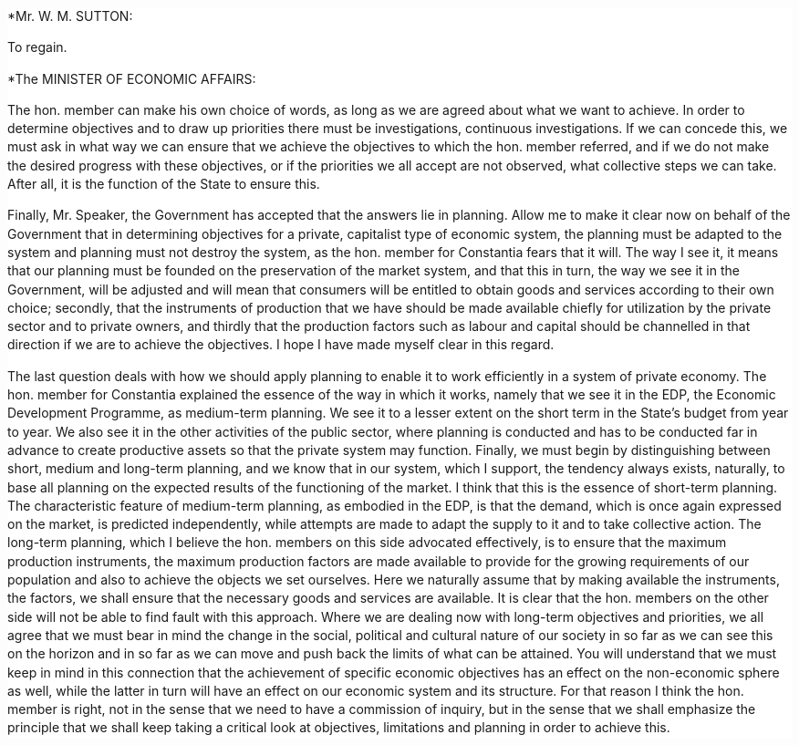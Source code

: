 </speech>

<speech by="#sutton">

<from>*Mr. <person refersTo="hansard_za">W. M. SUTTON</person>:</from>

<p>To regain.</p>

</speech>

<speech by="#minister_of_economic_affairs">

<from>*The <person refersTo="hansard_za">MINISTER OF ECONOMIC AFFAIRS</person>:</from>

<p>The hon. member can make his own choice of words, as long as we are agreed about what we want to achieve. In order to determine objectives and to draw up priorities there must be investigations, continuous investigations. If we can concede this, we must ask in what way we can ensure that we achieve the objectives to which the hon. member referred, and if we do not make the desired progress with these objectives, or if the priorities we all accept are not observed, what collective steps we can take. After all, it is the function of the State to ensure this.</p>

<p>Finally, Mr. Speaker, the Government has accepted that the answers lie in planning. <span class="col_755-756" refersTo="page_0394"/>Allow me to make it clear now on behalf of the Government that in determining objectives for a private, capitalist type of economic system, the planning must be adapted to the system and planning must not destroy the system, as the hon. member for Constantia fears that it will. The way I see it, it means that our planning must be founded on the preservation of the market system, and that this in turn, the way we see it in the Government, will be adjusted and will mean that consumers will be entitled to obtain goods and services according to their own choice; secondly, that the instruments of production that we have should be made available chiefly for utilization by the private sector and to private owners, and thirdly that the production factors such as labour and capital should be channelled in that direction if we are to achieve the objectives. I hope I have made myself clear in this regard.</p>

<p>The last question deals with how we should apply planning to enable it to work efficiently in a system of private economy. The hon. member for Constantia explained the essence of the way in which it works, namely that we see it in the EDP, the Economic Development Programme, as medium-term planning. We see it to a lesser extent on the short term in the State&#x2019;s budget from year to year. We also see it in the other activities of the public sector, where planning is conducted and has to be conducted far in advance to create productive assets so that the private system may function. Finally, we must begin by distinguishing between short, medium and long-term planning, and we know that in our system, which I support, the tendency always exists, naturally, to base all planning on the expected results of the functioning of the market. I think that this is the essence of short-term planning. The characteristic feature of medium-term planning, as embodied in the EDP, is that the demand, which is once again expressed on the market, is predicted independently, while attempts are made to adapt the supply to it and to take collective action. The long-term planning, which I believe the hon. members on this side advocated effectively, is to ensure that the maximum production instruments, the maximum production factors are made available to provide for the growing requirements of our population and also to achieve the objects we set ourselves. Here we naturally assume that by making available the instruments, the factors, we shall ensure that the necessary goods and services are available. It is clear that the hon. members on the other side will not be able to find fault with this approach. Where we are dealing now with long-term objectives and priorities, we all agree that we must bear in mind the change in the social, political and cultural nature of our society in so far as we can see this on the horizon and in so far as we can move and push back the limits of what can be attained. You will understand that we must keep in mind in this connection that the achievement of specific economic objectives has an effect on the non-economic sphere as well, while the latter in turn will have an effect on our economic system and its structure. For that reason I think the hon. member is right, not in the sense that we need to have a commission of inquiry, but in the sense that we shall emphasize the principle that we shall keep taking a critical look at objectives, limitations and planning in order to achieve this.</p>
